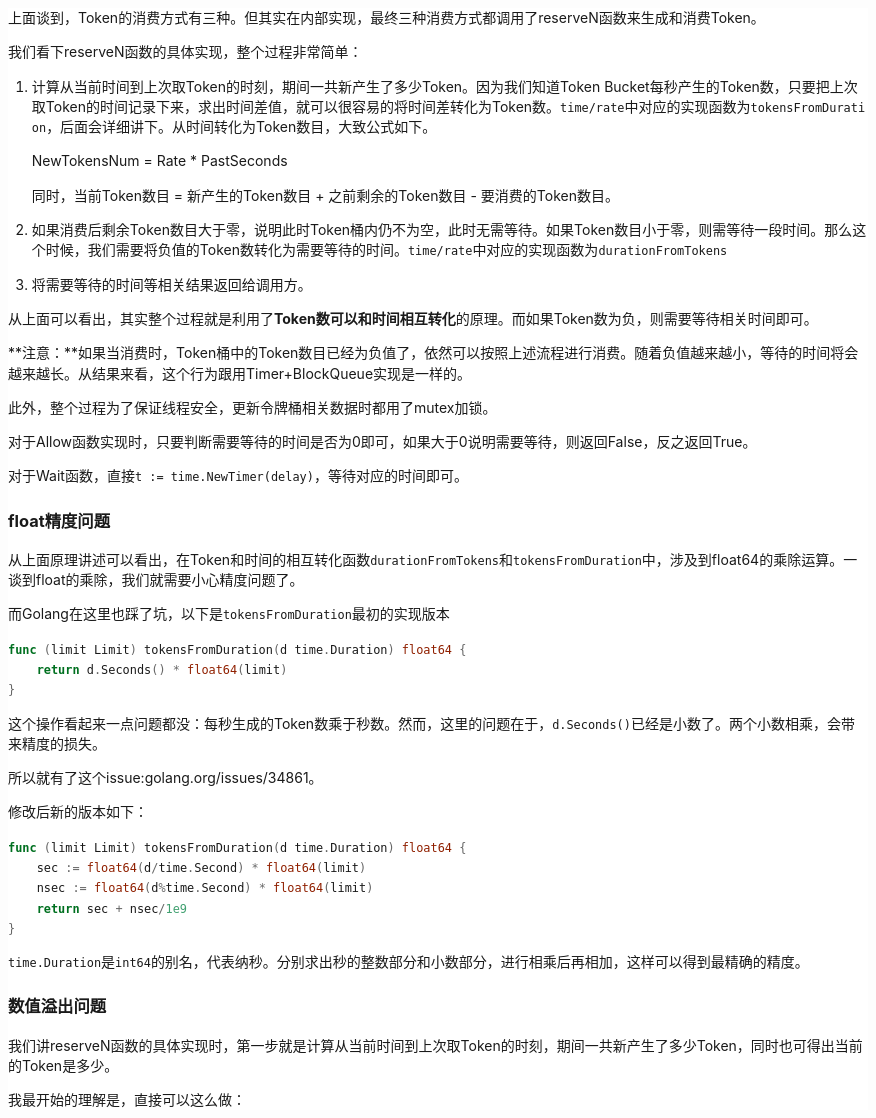 上面谈到，Token的消费方式有三种。但其实在内部实现，最终三种消费方式都调用了reserveN函数来生成和消费Token。

我们看下reserveN函数的具体实现，整个过程非常简单：

1. 计算从当前时间到上次取Token的时刻，期间一共新产生了多少Token。因为我们知道Token Bucket每秒产生的Token数，只要把上次取Token的时间记录下来，求出时间差值，就可以很容易的将时间差转化为Token数。`time/rate`中对应的实现函数为`tokensFromDuration`，后面会详细讲下。从时间转化为Token数目，大致公式如下。

    NewTokensNum = Rate * PastSeconds 

   同时，当前Token数目 = 新产生的Token数目 + 之前剩余的Token数目 - 要消费的Token数目。

2. 如果消费后剩余Token数目大于零，说明此时Token桶内仍不为空，此时无需等待。如果Token数目小于零，则需等待一段时间。那么这个时候，我们需要将负值的Token数转化为需要等待的时间。`time/rate`中对应的实现函数为`durationFromTokens`

3. 将需要等待的时间等相关结果返回给调用方。

从上面可以看出，其实整个过程就是利用了**Token数可以和时间相互转化**的原理。而如果Token数为负，则需要等待相关时间即可。

**注意：**如果当消费时，Token桶中的Token数目已经为负值了，依然可以按照上述流程进行消费。随着负值越来越小，等待的时间将会越来越长。从结果来看，这个行为跟用Timer+BlockQueue实现是一样的。

此外，整个过程为了保证线程安全，更新令牌桶相关数据时都用了mutex加锁。

对于Allow函数实现时，只要判断需要等待的时间是否为0即可，如果大于0说明需要等待，则返回False，反之返回True。

对于Wait函数，直接`t := time.NewTimer(delay)`，等待对应的时间即可。

### float精度问题

从上面原理讲述可以看出，在Token和时间的相互转化函数`durationFromTokens`和`tokensFromDuration`中，涉及到float64的乘除运算。一谈到float的乘除，我们就需要小心精度问题了。

而Golang在这里也踩了坑，以下是`tokensFromDuration`最初的实现版本

```go
func (limit Limit) tokensFromDuration(d time.Duration) float64 {
	return d.Seconds() * float64(limit)
}
```

这个操作看起来一点问题都没：每秒生成的Token数乘于秒数。然而，这里的问题在于，`d.Seconds()`已经是小数了。两个小数相乘，会带来精度的损失。

所以就有了这个issue:golang.org/issues/34861。

修改后新的版本如下：

```go
func (limit Limit) tokensFromDuration(d time.Duration) float64 {
	sec := float64(d/time.Second) * float64(limit)
	nsec := float64(d%time.Second) * float64(limit)
	return sec + nsec/1e9
}
```

`time.Duration`是`int64`的别名，代表纳秒。分别求出秒的整数部分和小数部分，进行相乘后再相加，这样可以得到最精确的精度。

### 数值溢出问题

我们讲reserveN函数的具体实现时，第一步就是计算从当前时间到上次取Token的时刻，期间一共新产生了多少Token，同时也可得出当前的Token是多少。

我最开始的理解是，直接可以这么做：
